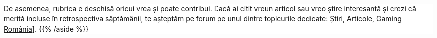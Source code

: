 De asemenea, rubrica e deschisă oricui vrea și poate contribui. Dacă ai citit vreun articol sau vreo știre interesantă și crezi că merită incluse în retrospectiva săptămânii, te așteptăm pe forum pe unul dintre topicurile dedicate: [Știri](https://forum.candaparerevista.ro/viewtopic.php?f=4&t=46), [Articole](https://forum.candaparerevista.ro/viewtopic.php?f=4&t=206), [Gaming România](https://forum.candaparerevista.ro/viewtopic.php?f=4&t=1622)].
{{% /aside %}}
